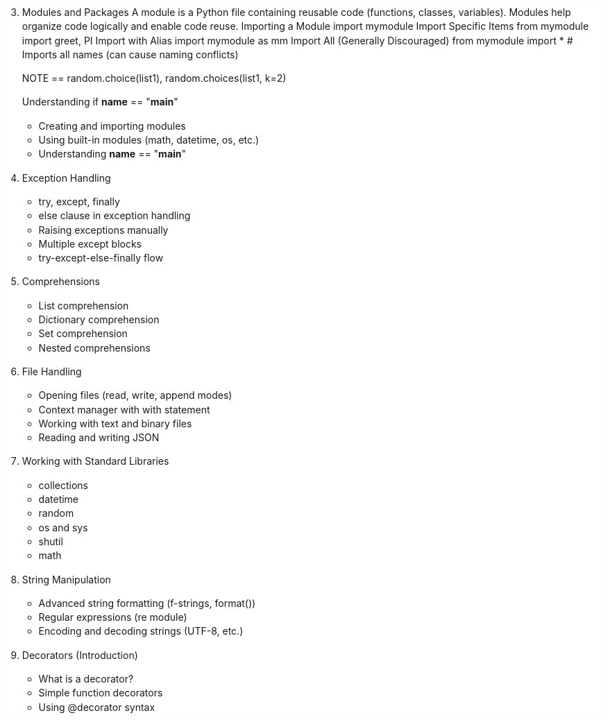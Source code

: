             
3. Modules and Packages
    A module is a Python file containing reusable code (functions, classes, variables). Modules help organize code logically and enable code reuse.
    Importing a Module
        import mymodule
    Import Specific Items
        from mymodule import greet, PI
    Import with Alias
        import mymodule as mm
    Import All (Generally Discouraged)
        from mymodule import *  # Imports all names (can cause naming conflicts)

    NOTE ==  random.choice(list1), random.choices(list1, k=2)

    Understanding if __name__ == "__main__"


    - Creating and importing modules
    - Using built-in modules (math, datetime, os, etc.)
    - Understanding __name__ == "__main__"

4. Exception Handling
    - try, except, finally
    - else clause in exception handling
    - Raising exceptions manually
    - Multiple except blocks
    - try-except-else-finally flow

5. Comprehensions
    - List comprehension
    - Dictionary comprehension
    - Set comprehension
    - Nested comprehensions

6. File Handling
    - Opening files (read, write, append modes)
    - Context manager with with statement
    - Working with text and binary files
    - Reading and writing JSON

7. Working with Standard Libraries
    - collections
    - datetime
    - random
    - os and sys
    - shutil
    - math

8. String Manipulation
    - Advanced string formatting (f-strings, format())
    - Regular expressions (re module)
    - Encoding and decoding strings (UTF-8, etc.)

9. Decorators (Introduction)
    - What is a decorator?
    - Simple function decorators
    - Using @decorator syntax

